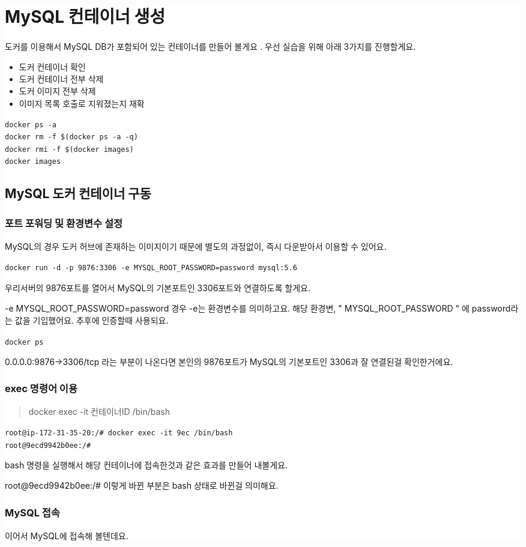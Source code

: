 # MySQL 컨테이너 생성

도커를 이용해서 MySQL DB가 포함되어 있는 컨테이너를 만들어 볼게요 . 우선 실습을 위해 아래 3가지를 진행할게요.

*  도커 컨테이너 확인 
*  도커 컨테이너 전부 삭제 
*  도커 이미지 전부 삭제 
*  이미지 목록 호출로 지워졌는지 재확

```text
docker ps -a 
docker rm -f $(docker ps -a -q)
docker rmi -f $(docker images)
docker images
```

## MySQL 도커 컨테이너 구동 

### 포트 포워딩 및 환경변수 설정

MySQL의 경우 도커 허브에 존재하는 이미지이기 때문에 별도의 과정없이, 즉시 다운받아서 이용할 수 있어요. 

```text
docker run -d -p 9876:3306 -e MYSQL_ROOT_PASSWORD=password mysql:5.6
```

우리서버의 9876포트를 열어서 MySQL의 기본포트인 3306포트와 연결하도록 할게요. 



-e MYSQL\_ROOT\_PASSWORD=password 경우 -e는 환경변수를 의미하고요. 해당 환경변, " MYSQL\_ROOT\_PASSWORD " 에 password라는 값을 기입했어요. 추후에 인증할때 사용되요. 

```text
docker ps 
```

0.0.0.0:9876-&gt;3306/tcp 라는 부분이 나온다면 본인의 9876포트가 MySQL의 기본포트인 3306과 잘 연결된걸 확인한거에요.



### exec 명령어 이용 

> docker exec -it 컨테이너ID /bin/bash

```text
root@ip-172-31-35-20:/# docker exec -it 9ec /bin/bash
root@9ecd9942b0ee:/#
```

bash 명령을 실행해서 해당 컨테이너에 접속한것과 같은 효과를 만들어 내볼게요. 

root@9ecd9942b0ee:/\# 이렇게 바뀐 부분은 bash 상태로 바뀐걸 의미해요. 

### MySQL 접속 

 이어서 MySQL에 접속해 볼텐데요. 
